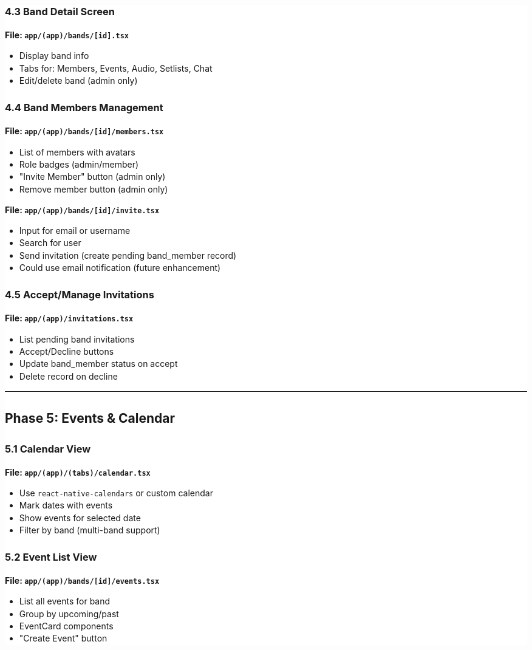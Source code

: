 ### 4.3 Band Detail Screen

**File: `app/(app)/bands/[id].tsx`**

- Display band info
- Tabs for: Members, Events, Audio, Setlists, Chat
- Edit/delete band (admin only)

### 4.4 Band Members Management

**File: `app/(app)/bands/[id]/members.tsx`**

- List of members with avatars
- Role badges (admin/member)
- "Invite Member" button (admin only)
- Remove member button (admin only)

**File: `app/(app)/bands/[id]/invite.tsx`**

- Input for email or username
- Search for user
- Send invitation (create pending band_member record)
- Could use email notification (future enhancement)

### 4.5 Accept/Manage Invitations

**File: `app/(app)/invitations.tsx`**

- List pending band invitations
- Accept/Decline buttons
- Update band_member status on accept
- Delete record on decline

---

## Phase 5: Events & Calendar

### 5.1 Calendar View

**File: `app/(app)/(tabs)/calendar.tsx`**

- Use `react-native-calendars` or custom calendar
- Mark dates with events
- Show events for selected date
- Filter by band (multi-band support)

### 5.2 Event List View

**File: `app/(app)/bands/[id]/events.tsx`**

- List all events for band
- Group by upcoming/past
- EventCard components
- "Create Event" button

